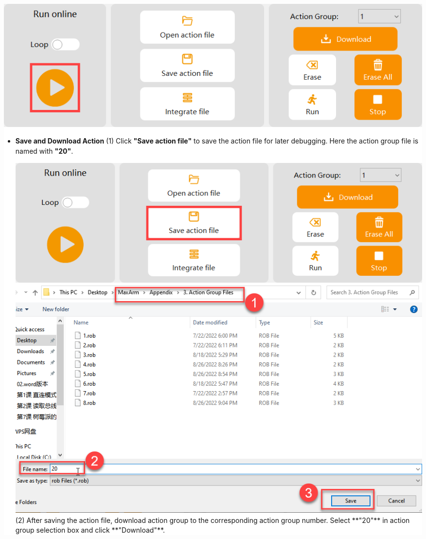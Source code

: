   <img src="../_static/media/chapter_3/section_3/01/media/image20.png" class="common_img" />

* **Save and Download Action**
  (1) Click **"Save action file"** to save the action file for later debugging. Here the action group file is named with **"20"**.

  <img src="../_static/media/chapter_3/section_3/01/media/image21.png" class="common_img" />
  <img src="../_static/media/chapter_3/section_3/01/media/image22.png" class="common_img" />
  (2) After saving the action file, download action group to the corresponding action group number. Select **"20"** in action group selection box and click **"Download"**.
